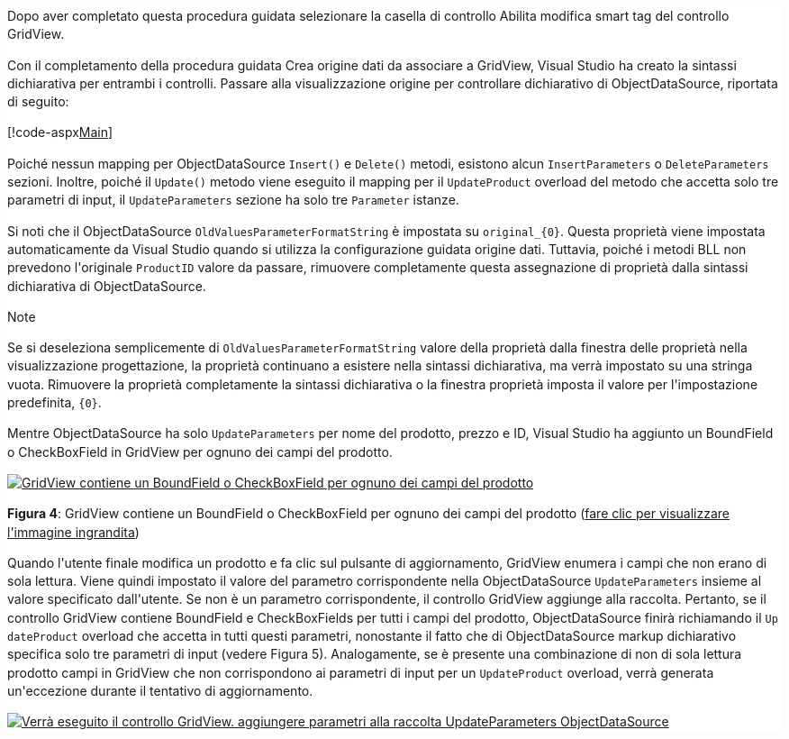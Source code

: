 
Dopo aver completato questa procedura guidata selezionare la casella di controllo Abilita modifica smart tag del controllo GridView.

Con il completamento della procedura guidata Crea origine dati da associare a GridView, Visual Studio ha creato la sintassi dichiarativa per entrambi i controlli. Passare alla visualizzazione origine per controllare dichiarativo di ObjectDataSource, riportata di seguito:


[!code-aspx[Main](examining-the-events-associated-with-inserting-updating-and-deleting-vb/samples/sample2.aspx)]

Poiché nessun mapping per ObjectDataSource `Insert()` e `Delete()` metodi, esistono alcun `InsertParameters` o `DeleteParameters` sezioni. Inoltre, poiché il `Update()` metodo viene eseguito il mapping per il `UpdateProduct` overload del metodo che accetta solo tre parametri di input, il `UpdateParameters` sezione ha solo tre `Parameter` istanze.

Si noti che il ObjectDataSource `OldValuesParameterFormatString` è impostata su `original_{0}`. Questa proprietà viene impostata automaticamente da Visual Studio quando si utilizza la configurazione guidata origine dati. Tuttavia, poiché i metodi BLL non prevedono l'originale `ProductID` valore da passare, rimuovere completamente questa assegnazione di proprietà dalla sintassi dichiarativa di ObjectDataSource.

> [!NOTE]
> Se si deseleziona semplicemente di `OldValuesParameterFormatString` valore della proprietà dalla finestra delle proprietà nella visualizzazione progettazione, la proprietà continuano a esistere nella sintassi dichiarativa, ma verrà impostato su una stringa vuota. Rimuovere la proprietà completamente la sintassi dichiarativa o la finestra proprietà imposta il valore per l'impostazione predefinita, `{0}`.


Mentre ObjectDataSource ha solo `UpdateParameters` per nome del prodotto, prezzo e ID, Visual Studio ha aggiunto un BoundField o CheckBoxField in GridView per ognuno dei campi del prodotto.


[![GridView contiene un BoundField o CheckBoxField per ognuno dei campi del prodotto](examining-the-events-associated-with-inserting-updating-and-deleting-vb/_static/image11.png)](examining-the-events-associated-with-inserting-updating-and-deleting-vb/_static/image10.png)

**Figura 4**: GridView contiene un BoundField o CheckBoxField per ognuno dei campi del prodotto ([fare clic per visualizzare l'immagine ingrandita](examining-the-events-associated-with-inserting-updating-and-deleting-vb/_static/image12.png))


Quando l'utente finale modifica un prodotto e fa clic sul pulsante di aggiornamento, GridView enumera i campi che non erano di sola lettura. Viene quindi impostato il valore del parametro corrispondente nella ObjectDataSource `UpdateParameters` insieme al valore specificato dall'utente. Se non è un parametro corrispondente, il controllo GridView aggiunge alla raccolta. Pertanto, se il controllo GridView contiene BoundField e CheckBoxFields per tutti i campi del prodotto, ObjectDataSource finirà richiamando il `UpdateProduct` overload che accetta in tutti questi parametri, nonostante il fatto che di ObjectDataSource markup dichiarativo specifica solo tre parametri di input (vedere Figura 5). Analogamente, se è presente una combinazione di non di sola lettura prodotto campi in GridView che non corrispondono ai parametri di input per un `UpdateProduct` overload, verrà generata un'eccezione durante il tentativo di aggiornamento.


[![Verrà eseguito il controllo GridView. aggiungere parametri alla raccolta UpdateParameters ObjectDataSource](examining-the-events-associated-with-inserting-updating-and-deleting-vb/_static/image14.png)](examining-the-events-associated-with-inserting-updating-and-deleting-vb/_static/image13.png)

